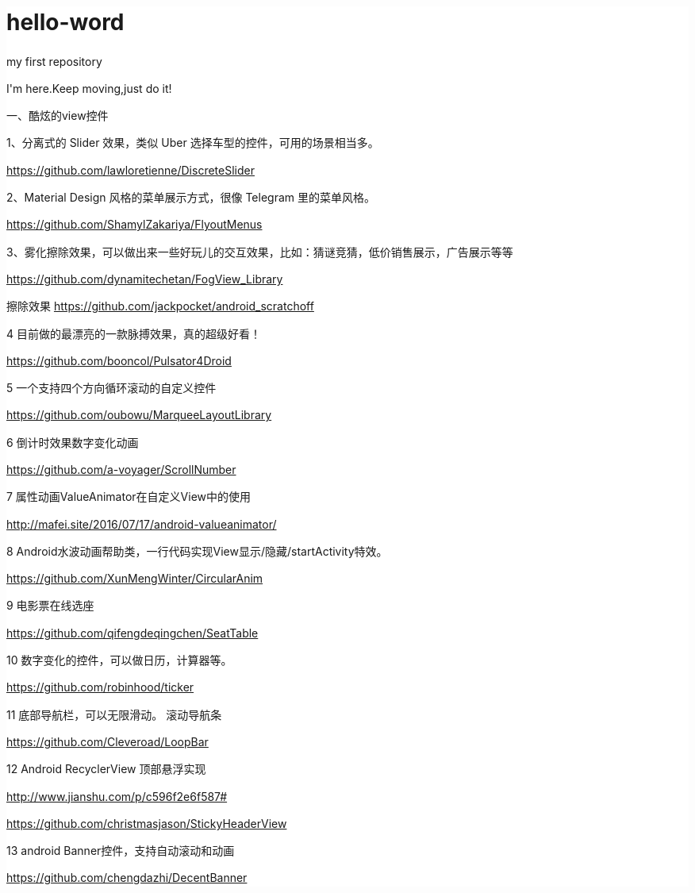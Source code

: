 # hello-word
my first repository

I'm here.Keep moving,just do it!

一、酷炫的view控件

1、分离式的 Slider 效果，类似 Uber 选择车型的控件，可用的场景相当多。

https://github.com/lawloretienne/DiscreteSlider

2、Material Design 风格的菜单展示方式，很像 Telegram 里的菜单风格。

https://github.com/ShamylZakariya/FlyoutMenus

3、雾化擦除效果，可以做出来一些好玩儿的交互效果，比如：猜谜竞猜，低价销售展示，广告展示等等

https://github.com/dynamitechetan/FogView_Library

擦除效果 https://github.com/jackpocket/android_scratchoff

4 目前做的最漂亮的一款脉搏效果，真的超级好看！

https://github.com/booncol/Pulsator4Droid

5 一个支持四个方向循环滚动的自定义控件

https://github.com/oubowu/MarqueeLayoutLibrary

6 倒计时效果数字变化动画

https://github.com/a-voyager/ScrollNumber

7 属性动画ValueAnimator在自定义View中的使用

http://mafei.site/2016/07/17/android-valueanimator/

8 Android水波动画帮助类，一行代码实现View显示/隐藏/startActivity特效。

https://github.com/XunMengWinter/CircularAnim

9 电影票在线选座

https://github.com/qifengdeqingchen/SeatTable

10 数字变化的控件，可以做日历，计算器等。

https://github.com/robinhood/ticker

11 底部导航栏，可以无限滑动。 滚动导航条

https://github.com/Cleveroad/LoopBar

12 Android RecyclerView 顶部悬浮实现

http://www.jianshu.com/p/c596f2e6f587#

https://github.com/christmasjason/StickyHeaderView

13 android Banner控件，支持自动滚动和动画

https://github.com/chengdazhi/DecentBanner
